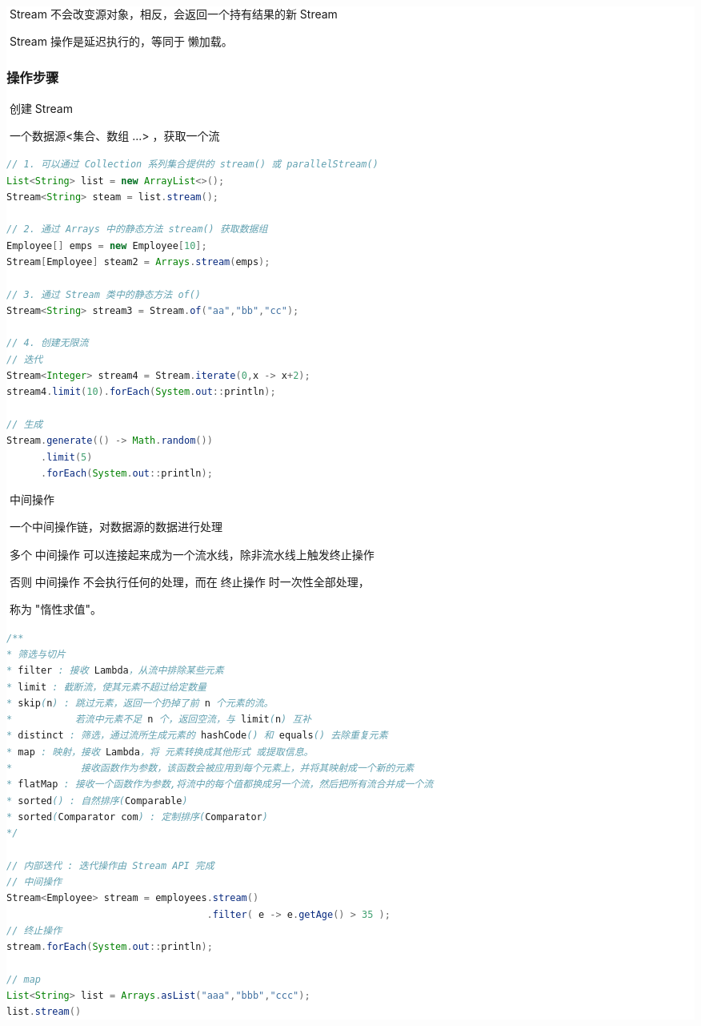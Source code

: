 ​			Stream 不会改变源对象，相反，会返回一个持有结果的新 Stream

​			Stream 操作是延迟执行的，等同于 懒加载。

### 	操作步骤

​		创建 Stream

​			一个数据源<集合、数组 ...> ，获取一个流

```java
// 1. 可以通过 Collection 系列集合提供的 stream() 或 parallelStream()
List<String> list = new ArrayList<>();
Stream<String> steam = list.stream();

// 2. 通过 Arrays 中的静态方法 stream() 获取数据组
Employee[] emps = new Employee[10];
Stream[Employee] steam2 = Arrays.stream(emps);

// 3. 通过 Stream 类中的静态方法 of()
Stream<String> stream3 = Stream.of("aa","bb","cc");

// 4. 创建无限流
// 迭代
Stream<Integer> stream4 = Stream.iterate(0,x -> x+2);
stream4.limit(10).forEach(System.out::println);

// 生成
Stream.generate(() -> Math.random())
      .limit(5)
      .forEach(System.out::println);
```

​		中间操作

​			一个中间操作链，对数据源的数据进行处理

​			多个 中间操作 可以连接起来成为一个流水线，除非流水线上触发终止操作

​				否则 中间操作 不会执行任何的处理，而在 终止操作 时一次性全部处理，

​				称为 "惰性求值"。

```java
/**
* 筛选与切片
* filter : 接收 Lambda，从流中排除某些元素
* limit : 截断流，使其元素不超过给定数量
* skip(n) : 跳过元素，返回一个扔掉了前 n 个元素的流。
*			若流中元素不足 n 个，返回空流，与 limit(n) 互补
* distinct : 筛选，通过流所生成元素的 hashCode() 和 equals() 去除重复元素
* map : 映射，接收 Lambda，将 元素转换成其他形式 或提取信息。
* 			 接收函数作为参数，该函数会被应用到每个元素上，并将其映射成一个新的元素
* flatMap : 接收一个函数作为参数,将流中的每个值都换成另一个流，然后把所有流合并成一个流
* sorted() : 自然排序(Comparable)
* sorted(Comparator com) : 定制排序(Comparator)
*/

// 内部迭代 : 迭代操作由 Stream API 完成
// 中间操作
Stream<Employee> stream = employees.stream()
    							   .filter( e -> e.getAge() > 35 );
// 终止操作
stream.forEach(System.out::println);

// map
List<String> list = Arrays.asList("aaa","bbb","ccc");
list.stream()
```